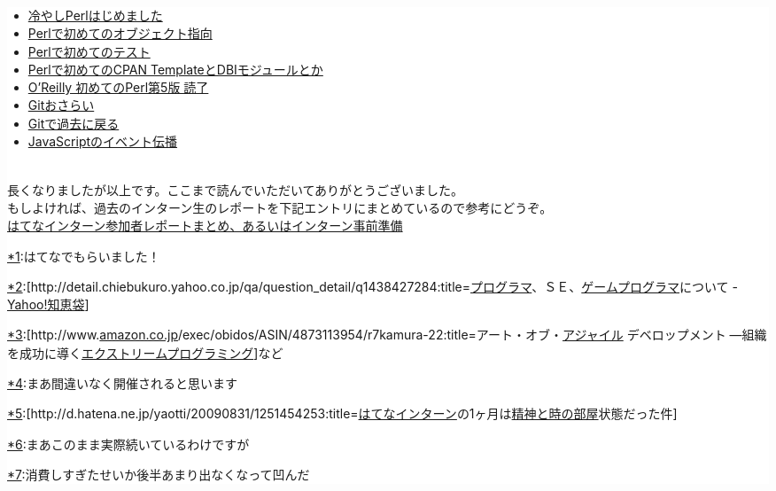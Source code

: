 <ul>
<li><a href="http://d.hatena.ne.jp/r7kamura/20100716/1279311737">&#x51B7;&#x3084;&#x3057;Perl&#x306F;&#x3058;&#x3081;&#x307E;&#x3057;&#x305F;</a></li>
<li><a href="http://d.hatena.ne.jp/r7kamura/20100719/1279545045">Perl&#x3067;&#x521D;&#x3081;&#x3066;&#x306E;&#x30AA;&#x30D6;&#x30B8;&#x30A7;&#x30AF;&#x30C8;&#x6307;&#x5411;</a></li>
<li><a href="http://d.hatena.ne.jp/r7kamura/20100720/1279581880">Perl&#x3067;&#x521D;&#x3081;&#x3066;&#x306E;&#x30C6;&#x30B9;&#x30C8;</a></li>
<li><a href="http://d.hatena.ne.jp/r7kamura/20100723/1279906576">Perl&#x3067;&#x521D;&#x3081;&#x3066;&#x306E;CPAN Template&#x3068;DBI&#x30E2;&#x30B8;&#x30E5;&#x30FC;&#x30EB;&#x3068;&#x304B;</a></li>
<li><a href="http://d.hatena.ne.jp/r7kamura/20100727/1280179131">O&rsquo;Reilly &#x521D;&#x3081;&#x3066;&#x306E;Perl&#x7B2C;5&#x7248; &#x8AAD;&#x4E86;</a></li>
<li><a href="http://d.hatena.ne.jp/r7kamura/20100730/1280474836">Git&#x304A;&#x3055;&#x3089;&#x3044;</a></li>
<li><a href="http://d.hatena.ne.jp/r7kamura/20100814/1281809154">Git&#x3067;&#x904E;&#x53BB;&#x306B;&#x623B;&#x308B;</a></li>
<li><a href="http://d.hatena.ne.jp/r7kamura/20100815/1281873514">JavaScript&#x306E;&#x30A4;&#x30D9;&#x30F3;&#x30C8;&#x4F1D;&#x64AD;</a></li>
</ul><p><br />
長くなりましたが以上です。ここまで読んでいただいてありがとうございました。<br />
もしよければ、過去のインターン生のレポートを下記エントリにまとめているので参考にどうぞ。<br />
<a href="http://d.hatena.ne.jp/r7kamura/20100723/1279873549">&#x306F;&#x3066;&#x306A;&#x30A4;&#x30F3;&#x30BF;&#x30FC;&#x30F3;&#x53C2;&#x52A0;&#x8005;&#x30EC;&#x30DD;&#x30FC;&#x30C8;&#x307E;&#x3068;&#x3081;&#x3001;&#x3042;&#x308B;&#x3044;&#x306F;&#x30A4;&#x30F3;&#x30BF;&#x30FC;&#x30F3;&#x4E8B;&#x524D;&#x6E96;&#x5099;</a></p>

</div><div class="footnote">
<p class="footnote"><a href="#fn1" name="f1" class="footnote-number">*1</a><span class="footnote-delimiter">:</span><span class="footnote-text">はてなでもらいました！</span></p>
<p class="footnote"><a href="#fn2" name="f2" class="footnote-number">*2</a><span class="footnote-delimiter">:</span><span class="footnote-text">[http://detail.chiebukuro.yahoo.co.jp/qa/question_detail/q1438427284:title=<a class="keyword" href="http://d.hatena.ne.jp/keyword/%A5%D7%A5%ED%A5%B0%A5%E9%A5%DE">プログラマ</a>、ＳＥ、<a class="keyword" href="http://d.hatena.ne.jp/keyword/%A5%B2%A1%BC%A5%E0%A5%D7%A5%ED%A5%B0%A5%E9%A5%DE">ゲームプログラマ</a>について - <a class="keyword" href="http://d.hatena.ne.jp/keyword/Yahoo%21%C3%CE%B7%C3%C2%DE">Yahoo!知恵袋</a>]</span></p>
<p class="footnote"><a href="#fn3" name="f3" class="footnote-number">*3</a><span class="footnote-delimiter">:</span><span class="footnote-text">[http://www.<a class="keyword" href="http://d.hatena.ne.jp/keyword/amazon.co.jp">amazon.co.jp</a>/exec/obidos/ASIN/4873113954/r7kamura-22:title=アート・オブ・<a class="keyword" href="http://d.hatena.ne.jp/keyword/%A5%A2%A5%B8%A5%E3%A5%A4%A5%EB">アジャイル</a> デベロップメント &#8212;組織を成功に導く<a class="keyword" href="http://d.hatena.ne.jp/keyword/%A5%A8%A5%AF%A5%B9%A5%C8%A5%EA%A1%BC%A5%E0%A5%D7%A5%ED%A5%B0%A5%E9%A5%DF%A5%F3%A5%B0">エクストリームプログラミング</a>]など</span></p>
<p class="footnote"><a href="#fn4" name="f4" class="footnote-number">*4</a><span class="footnote-delimiter">:</span><span class="footnote-text">まあ間違いなく開催されると思います</span></p>
<p class="footnote"><a href="#fn5" name="f5" class="footnote-number">*5</a><span class="footnote-delimiter">:</span><span class="footnote-text">[http://d.hatena.ne.jp/yaotti/20090831/1251454253:title=<a class="keyword" href="http://d.hatena.ne.jp/keyword/%A4%CF%A4%C6%A4%CA%A5%A4%A5%F3%A5%BF%A1%BC%A5%F3">はてなインターン</a>の1ヶ月は<a class="keyword" href="http://d.hatena.ne.jp/keyword/%C0%BA%BF%C0%A4%C8%BB%FE%A4%CE%C9%F4%B2%B0">精神と時の部屋</a>状態だった件]</span></p>
<p class="footnote"><a href="#fn6" name="f6" class="footnote-number">*6</a><span class="footnote-delimiter">:</span><span class="footnote-text">まあこのまま実際続いているわけですが</span></p>
<p class="footnote"><a href="#fn7" name="f7" class="footnote-number">*7</a><span class="footnote-delimiter">:</span><span class="footnote-text">消費しすぎたせいか後半あまり出なくなって凹んだ</span></p>
</div>
